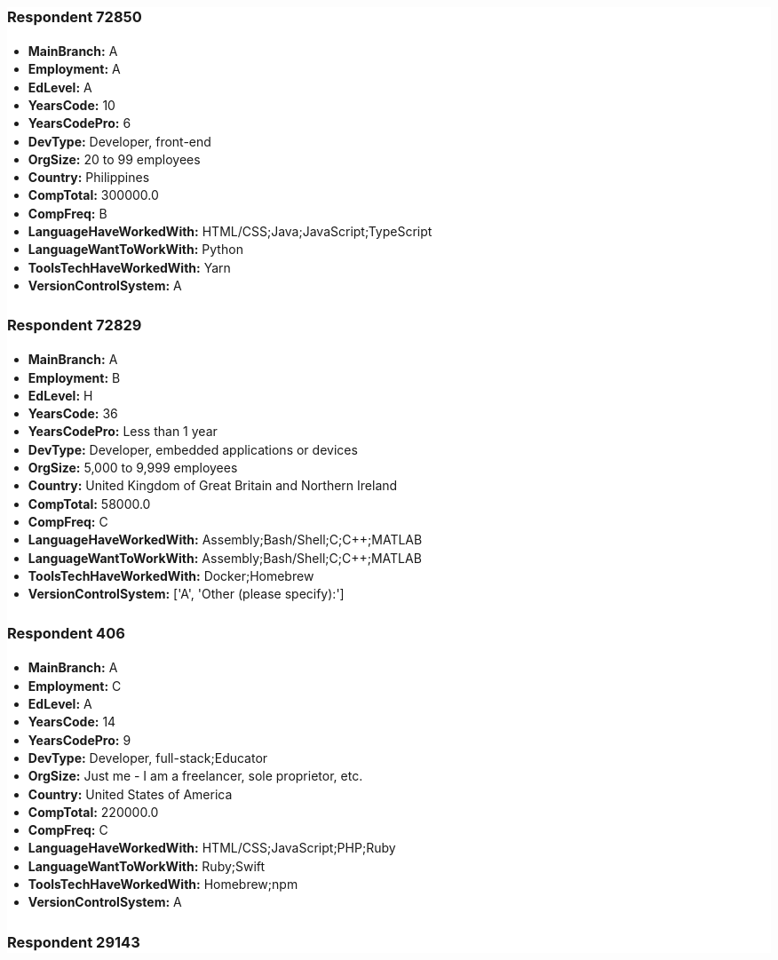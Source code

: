 ### Respondent 72850

- **MainBranch:** A
- **Employment:** A
- **EdLevel:** A
- **YearsCode:** 10
- **YearsCodePro:** 6
- **DevType:** Developer, front-end
- **OrgSize:** 20 to 99 employees
- **Country:** Philippines
- **CompTotal:** 300000.0
- **CompFreq:** B
- **LanguageHaveWorkedWith:** HTML/CSS;Java;JavaScript;TypeScript
- **LanguageWantToWorkWith:** Python
- **ToolsTechHaveWorkedWith:** Yarn
- **VersionControlSystem:** A

### Respondent 72829

- **MainBranch:** A
- **Employment:** B
- **EdLevel:** H
- **YearsCode:** 36
- **YearsCodePro:** Less than 1 year
- **DevType:** Developer, embedded applications or devices
- **OrgSize:** 5,000 to 9,999 employees
- **Country:** United Kingdom of Great Britain and Northern Ireland
- **CompTotal:** 58000.0
- **CompFreq:** C
- **LanguageHaveWorkedWith:** Assembly;Bash/Shell;C;C++;MATLAB
- **LanguageWantToWorkWith:** Assembly;Bash/Shell;C;C++;MATLAB
- **ToolsTechHaveWorkedWith:** Docker;Homebrew
- **VersionControlSystem:** ['A', 'Other (please specify):']

### Respondent 406

- **MainBranch:** A
- **Employment:** C
- **EdLevel:** A
- **YearsCode:** 14
- **YearsCodePro:** 9
- **DevType:** Developer, full-stack;Educator
- **OrgSize:** Just me - I am a freelancer, sole proprietor, etc.
- **Country:** United States of America
- **CompTotal:** 220000.0
- **CompFreq:** C
- **LanguageHaveWorkedWith:** HTML/CSS;JavaScript;PHP;Ruby
- **LanguageWantToWorkWith:** Ruby;Swift
- **ToolsTechHaveWorkedWith:** Homebrew;npm
- **VersionControlSystem:** A

### Respondent 29143

